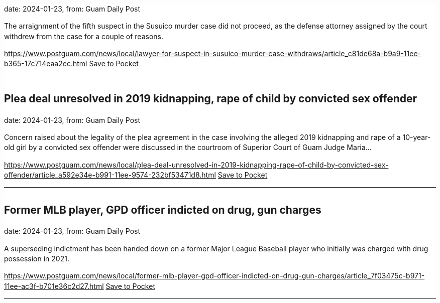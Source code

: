 date: 2024-01-23, from: Guam Daily Post

The arraignment of the fifth suspect in the Susuico murder case did not proceed, as the defense attorney assigned by the court withdrew from the case for a couple of reasons.

<span class="feed-item-link">
<a href="https://www.postguam.com/news/local/lawyer-for-suspect-in-susuico-murder-case-withdraws/article_c81de68a-b9a9-11ee-b365-17c714eaa2ec.html">https://www.postguam.com/news/local/lawyer-for-suspect-in-susuico-murder-case-withdraws/article_c81de68a-b9a9-11ee-b365-17c714eaa2ec.html</a> <a href="https://getpocket.com/save" class="pocket-btn" data-lang="en" data-save-url="https://www.postguam.com/news/local/lawyer-for-suspect-in-susuico-murder-case-withdraws/article_c81de68a-b9a9-11ee-b365-17c714eaa2ec.html">Save to Pocket</a>
</span>

---

## Plea deal unresolved in 2019 kidnapping, rape of child by convicted sex offender

date: 2024-01-23, from: Guam Daily Post

Concern raised about the legality of the plea agreement in the case involving the alleged 2019 kidnapping and rape of a 10-year-old girl by a convicted sex offender were discussed in the courtroom of Superior Court of Guam Judge Maria…

<span class="feed-item-link">
<a href="https://www.postguam.com/news/local/plea-deal-unresolved-in-2019-kidnapping-rape-of-child-by-convicted-sex-offender/article_a592e34e-b991-11ee-9574-232bf53471d8.html">https://www.postguam.com/news/local/plea-deal-unresolved-in-2019-kidnapping-rape-of-child-by-convicted-sex-offender/article_a592e34e-b991-11ee-9574-232bf53471d8.html</a> <a href="https://getpocket.com/save" class="pocket-btn" data-lang="en" data-save-url="https://www.postguam.com/news/local/plea-deal-unresolved-in-2019-kidnapping-rape-of-child-by-convicted-sex-offender/article_a592e34e-b991-11ee-9574-232bf53471d8.html">Save to Pocket</a>
</span>

---

## Former MLB player, GPD officer indicted on drug, gun charges

date: 2024-01-23, from: Guam Daily Post

A superseding indictment has been handed down on a former Major League Baseball player who initially was charged with drug possession in 2021.

<span class="feed-item-link">
<a href="https://www.postguam.com/news/local/former-mlb-player-gpd-officer-indicted-on-drug-gun-charges/article_7f03475c-b971-11ee-ac3f-b701e36c2d27.html">https://www.postguam.com/news/local/former-mlb-player-gpd-officer-indicted-on-drug-gun-charges/article_7f03475c-b971-11ee-ac3f-b701e36c2d27.html</a> <a href="https://getpocket.com/save" class="pocket-btn" data-lang="en" data-save-url="https://www.postguam.com/news/local/former-mlb-player-gpd-officer-indicted-on-drug-gun-charges/article_7f03475c-b971-11ee-ac3f-b701e36c2d27.html">Save to Pocket</a>
</span>

---
